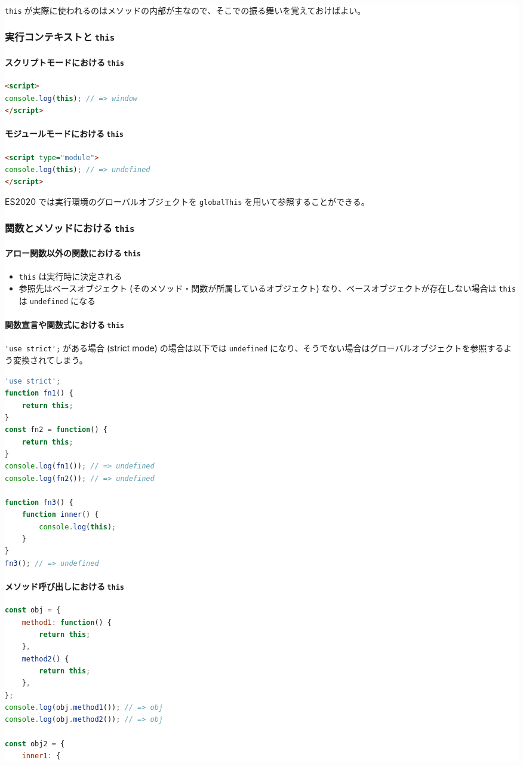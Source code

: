 `this` が実際に使われるのはメソッドの内部が主なので、そこでの振る舞いを覚えておけばよい。

### 実行コンテキストと `this`

#### スクリプトモードにおける `this`

```html
<script>
console.log(this); // => window
</script>
```

#### モジュールモードにおける `this`

```html
<script type="module">
console.log(this); // => undefined
</script>
```

ES2020 では実行環境のグローバルオブジェクトを `globalThis` を用いて参照することができる。

### 関数とメソッドにおける `this`

#### アロー関数以外の関数における `this`

- `this` は実行時に決定される
- 参照先はベースオブジェクト (そのメソッド・関数が所属しているオブジェクト) なり、ベースオブジェクトが存在しない場合は `this` は `undefined` になる

#### 関数宣言や関数式における `this`

`'use strict';` がある場合 (strict mode) の場合は以下では `undefined` になり、そうでない場合はグローバルオブジェクトを参照するよう変換されてしまう。

```js
'use strict';
function fn1() {
    return this;
}
const fn2 = function() {
    return this;
}
console.log(fn1()); // => undefined
console.log(fn2()); // => undefined

function fn3() {
    function inner() {
        console.log(this);
    }
}
fn3(); // => undefined
```

#### メソッド呼び出しにおける `this`

```js
const obj = {
    method1: function() {
        return this;
    },
    method2() {
        return this;
    },
};
console.log(obj.method1()); // => obj
console.log(obj.method2()); // => obj

const obj2 = {
    inner1: {
```